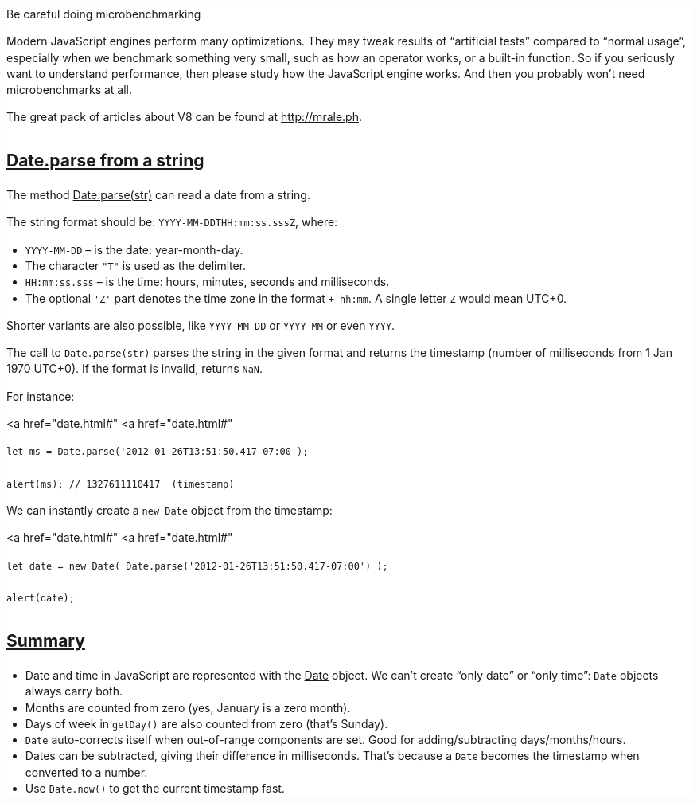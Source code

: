<span class="important__type">Be careful doing microbenchmarking</span>

Modern JavaScript engines perform many optimizations. They may tweak results of “artificial tests” compared to “normal usage”, especially when we benchmark something very small, such as how an operator works, or a built-in function. So if you seriously want to understand performance, then please study how the JavaScript engine works. And then you probably won’t need microbenchmarks at all.

The great pack of articles about V8 can be found at <http://mrale.ph>.

## <a href="date.html#date-parse-from-a-string" id="date-parse-from-a-string" class="main__anchor">Date.parse from a string</a>

The method [Date.parse(str)](https://developer.mozilla.org/en-US/docs/Web/JavaScript/Reference/Global_Objects/Date/parse) can read a date from a string.

The string format should be: `YYYY-MM-DDTHH:mm:ss.sssZ`, where:

- `YYYY-MM-DD` – is the date: year-month-day.
- The character `"T"` is used as the delimiter.
- `HH:mm:ss.sss` – is the time: hours, minutes, seconds and milliseconds.
- The optional `'Z'` part denotes the time zone in the format `+-hh:mm`. A single letter `Z` would mean UTC+0.

Shorter variants are also possible, like `YYYY-MM-DD` or `YYYY-MM` or even `YYYY`.

The call to `Date.parse(str)` parses the string in the given format and returns the timestamp (number of milliseconds from 1 Jan 1970 UTC+0). If the format is invalid, returns `NaN`.

For instance:

<a href="date.html#"
<a href="date.html#"

    let ms = Date.parse('2012-01-26T13:51:50.417-07:00');

    alert(ms); // 1327611110417  (timestamp)

We can instantly create a `new Date` object from the timestamp:

<a href="date.html#"
<a href="date.html#"

    let date = new Date( Date.parse('2012-01-26T13:51:50.417-07:00') );

    alert(date);

## <a href="date.html#summary" id="summary" class="main__anchor">Summary</a>

- Date and time in JavaScript are represented with the [Date](https://developer.mozilla.org/en-US/docs/Web/JavaScript/Reference/Global_Objects/Date) object. We can’t create “only date” or “only time”: `Date` objects always carry both.
- Months are counted from zero (yes, January is a zero month).
- Days of week in `getDay()` are also counted from zero (that’s Sunday).
- `Date` auto-corrects itself when out-of-range components are set. Good for adding/subtracting days/months/hours.
- Dates can be subtracted, giving their difference in milliseconds. That’s because a `Date` becomes the timestamp when converted to a number.
- Use `Date.now()` to get the current timestamp fast.
